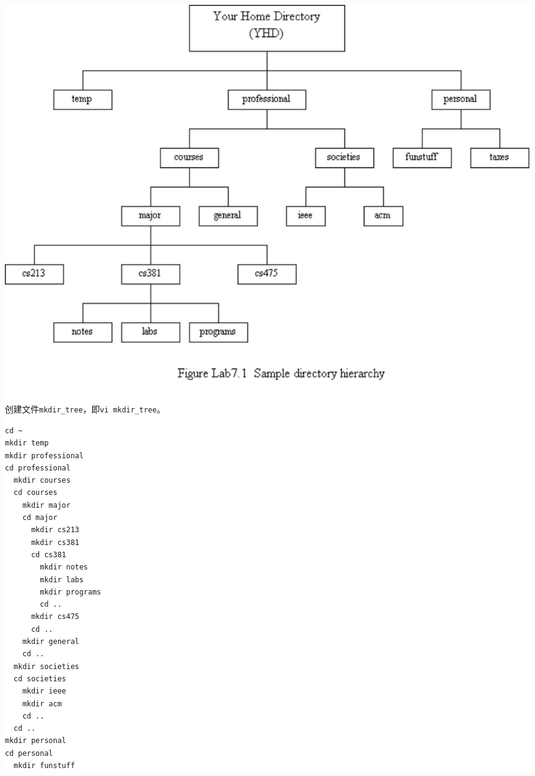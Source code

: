 ![img](./assets/wps1.jpg)

创建文件`mkdir_tree`，即`vi mkdir_tree`。

```shell
cd ~
mkdir temp
mkdir professional
cd professional
  mkdir courses
  cd courses
    mkdir major
    cd major
      mkdir cs213
      mkdir cs381
      cd cs381
        mkdir notes
        mkdir labs
        mkdir programs
        cd ..
      mkdir cs475
      cd ..
    mkdir general
    cd ..
  mkdir societies
  cd societies
    mkdir ieee
    mkdir acm
    cd ..
  cd ..
mkdir personal
cd personal
  mkdir funstuff
```